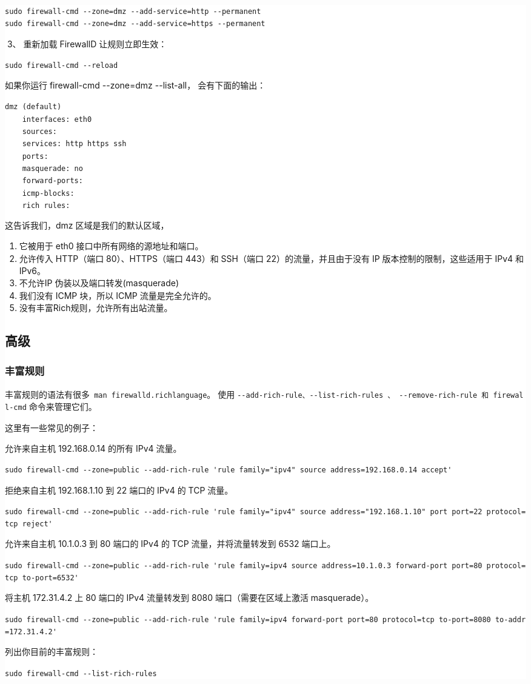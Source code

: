     sudo firewall-cmd --zone=dmz --add-service=http --permanent
    sudo firewall-cmd --zone=dmz --add-service=https --permanent

 3、 重新加载 FirewallD 让规则立即生效：

    sudo firewall-cmd --reload

如果你运行 firewall-cmd --zone=dmz --list-all， 会有下面的输出：

    dmz (default)
        interfaces: eth0
        sources:
        services: http https ssh
        ports:
        masquerade: no
        forward-ports:
        icmp-blocks:
        rich rules:

这告诉我们，dmz 区域是我们的默认区域，
1. 它被用于 eth0 接口中所有网络的源地址和端口。 
2. 允许传入 HTTP（端口 80）、HTTPS（端口 443）和 SSH（端口 22）的流量，并且由于没有 IP 版本控制的限制，这些适用于 IPv4 和 IPv6。 
3. 不允许IP 伪装以及端口转发(masquerade) 
4. 我们没有 ICMP 块，所以 ICMP 流量是完全允许的。
5. 没有丰富Rich规则，允许所有出站流量。

## 高级
### 丰富规则
丰富规则的语法有很多` man firewalld.richlanguage`。 
使用 `--add-rich-rule、--list-rich-rules 、 --remove-rich-rule 和 firewall-cmd` 命令来管理它们。

这里有一些常见的例子：

允许来自主机 192.168.0.14 的所有 IPv4 流量。

    sudo firewall-cmd --zone=public --add-rich-rule 'rule family="ipv4" source address=192.168.0.14 accept'

拒绝来自主机 192.168.1.10 到 22 端口的 IPv4 的 TCP 流量。

    sudo firewall-cmd --zone=public --add-rich-rule 'rule family="ipv4" source address="192.168.1.10" port port=22 protocol=tcp reject'

允许来自主机 10.1.0.3 到 80 端口的 IPv4 的 TCP 流量，并将流量转发到 6532 端口上。 

    sudo firewall-cmd --zone=public --add-rich-rule 'rule family=ipv4 source address=10.1.0.3 forward-port port=80 protocol=tcp to-port=6532'

将主机 172.31.4.2 上 80 端口的 IPv4 流量转发到 8080 端口（需要在区域上激活 masquerade）。

    sudo firewall-cmd --zone=public --add-rich-rule 'rule family=ipv4 forward-port port=80 protocol=tcp to-port=8080 to-addr=172.31.4.2'

列出你目前的丰富规则：

    sudo firewall-cmd --list-rich-rules
